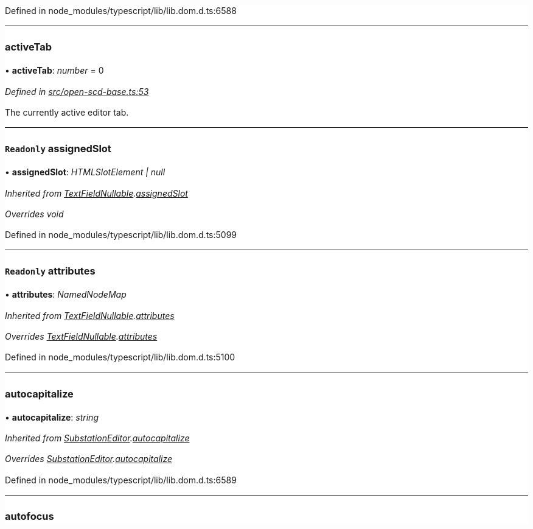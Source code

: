 Defined in node_modules/typescript/lib/lib.dom.d.ts:6588

___

###  activeTab

• **activeTab**: *number* = 0

*Defined in [src/open-scd-base.ts:53](https://github.com/openscd/open-scd/blob/892d6d1/src/open-scd-base.ts#L53)*

The currently active editor tab.

___

### `Readonly` assignedSlot

• **assignedSlot**: *HTMLSlotElement | null*

*Inherited from [TextFieldNullable](_mwc_textfield_nullable_.textfieldnullable.md).[assignedSlot](_mwc_textfield_nullable_.textfieldnullable.md#readonly-assignedslot)*

*Overrides void*

Defined in node_modules/typescript/lib/lib.dom.d.ts:5099

___

### `Readonly` attributes

• **attributes**: *NamedNodeMap*

*Inherited from [TextFieldNullable](_mwc_textfield_nullable_.textfieldnullable.md).[attributes](_mwc_textfield_nullable_.textfieldnullable.md#readonly-attributes)*

*Overrides [TextFieldNullable](_mwc_textfield_nullable_.textfieldnullable.md).[attributes](_mwc_textfield_nullable_.textfieldnullable.md#readonly-attributes)*

Defined in node_modules/typescript/lib/lib.dom.d.ts:5100

___

###  autocapitalize

• **autocapitalize**: *string*

*Inherited from [SubstationEditor](_editors_substationeditor_.substationeditor.md).[autocapitalize](_editors_substationeditor_.substationeditor.md#autocapitalize)*

*Overrides [SubstationEditor](_editors_substationeditor_.substationeditor.md).[autocapitalize](_editors_substationeditor_.substationeditor.md#autocapitalize)*

Defined in node_modules/typescript/lib/lib.dom.d.ts:6589

___

###  autofocus
